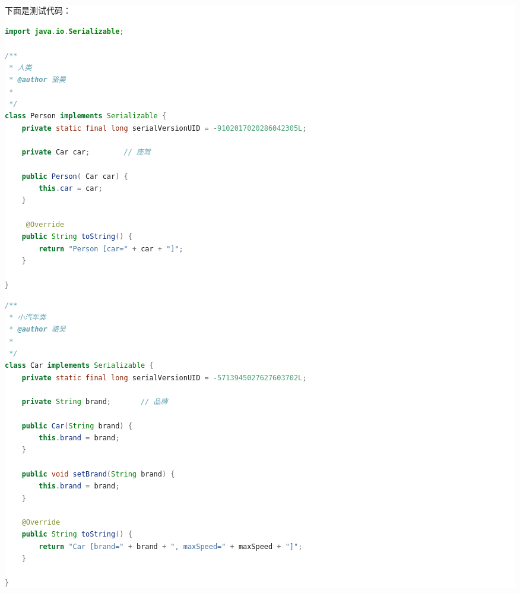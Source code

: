 下面是测试代码：

```java
import java.io.Serializable;

/**
 * 人类
 * @author 骆昊
 *
 */
class Person implements Serializable {
    private static final long serialVersionUID = -9102017020286042305L;

    private Car car;        // 座驾

    public Person( Car car) {
        this.car = car;
    }
    
     @Override
    public String toString() {
        return "Person [car=" + car + "]";
    }

}
```

```java
/**
 * 小汽车类
 * @author 骆昊
 *
 */
class Car implements Serializable {
    private static final long serialVersionUID = -5713945027627603702L;

    private String brand;       // 品牌

    public Car(String brand) {
        this.brand = brand;
    }

    public void setBrand(String brand) {
        this.brand = brand;
    }

    @Override
    public String toString() {
        return "Car [brand=" + brand + ", maxSpeed=" + maxSpeed + "]";
    }

}
```
